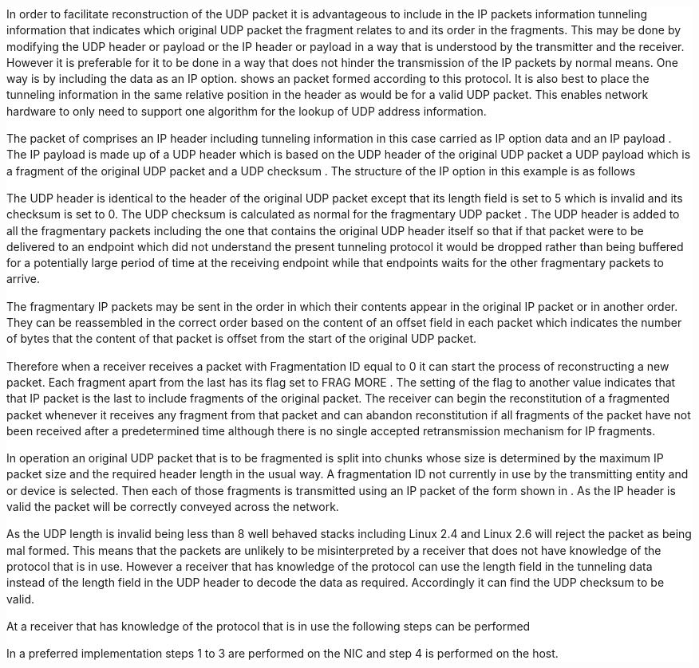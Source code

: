 In order to facilitate reconstruction of the UDP packet it is advantageous to include in the IP packets information tunneling information that indicates which original UDP packet the fragment relates to and its order in the fragments. This may be done by modifying the UDP header or payload or the IP header or payload in a way that is understood by the transmitter and the receiver. However it is preferable for it to be done in a way that does not hinder the transmission of the IP packets by normal means. One way is by including the data as an IP option. shows an packet formed according to this protocol. It is also best to place the tunneling information in the same relative position in the header as would be for a valid UDP packet. This enables network hardware to only need to support one algorithm for the lookup of UDP address information.

The packet of comprises an IP header including tunneling information in this case carried as IP option data and an IP payload . The IP payload is made up of a UDP header which is based on the UDP header of the original UDP packet a UDP payload which is a fragment of the original UDP packet and a UDP checksum . The structure of the IP option in this example is as follows 

The UDP header is identical to the header of the original UDP packet except that its length field is set to 5 which is invalid and its checksum is set to 0. The UDP checksum is calculated as normal for the fragmentary UDP packet . The UDP header is added to all the fragmentary packets including the one that contains the original UDP header itself so that if that packet were to be delivered to an endpoint which did not understand the present tunneling protocol it would be dropped rather than being buffered for a potentially large period of time at the receiving endpoint while that endpoints waits for the other fragmentary packets to arrive.

The fragmentary IP packets may be sent in the order in which their contents appear in the original IP packet or in another order. They can be reassembled in the correct order based on the content of an offset field in each packet which indicates the number of bytes that the content of that packet is offset from the start of the original UDP packet.

Therefore when a receiver receives a packet with Fragmentation ID equal to 0 it can start the process of reconstructing a new packet. Each fragment apart from the last has its flag set to FRAG MORE . The setting of the flag to another value indicates that that IP packet is the last to include fragments of the original packet. The receiver can begin the reconstitution of a fragmented packet whenever it receives any fragment from that packet and can abandon reconstitution if all fragments of the packet have not been received after a predetermined time although there is no single accepted retransmission mechanism for IP fragments.

In operation an original UDP packet that is to be fragmented is split into chunks whose size is determined by the maximum IP packet size and the required header length in the usual way. A fragmentation ID not currently in use by the transmitting entity and or device is selected. Then each of those fragments is transmitted using an IP packet of the form shown in . As the IP header is valid the packet will be correctly conveyed across the network.

As the UDP length is invalid being less than 8 well behaved stacks including Linux 2.4 and Linux 2.6 will reject the packet as being mal formed. This means that the packets are unlikely to be misinterpreted by a receiver that does not have knowledge of the protocol that is in use. However a receiver that has knowledge of the protocol can use the length field in the tunneling data instead of the length field in the UDP header to decode the data as required. Accordingly it can find the UDP checksum to be valid.

At a receiver that has knowledge of the protocol that is in use the following steps can be performed 

In a preferred implementation steps 1 to 3 are performed on the NIC and step 4 is performed on the host.

